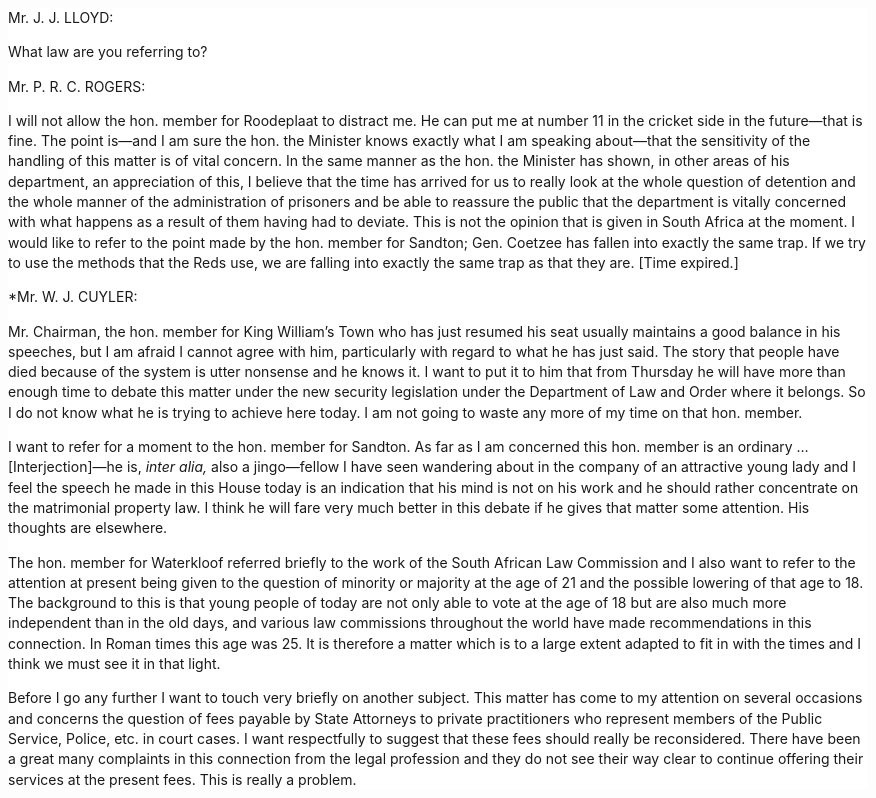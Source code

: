 <from>Mr. <person refersTo="hansard_za">J. J. LLOYD</person>:</from>

<p>What law are you referring to?</p>

</speech>

<speech by="#rogers">

<from>Mr. <person refersTo="hansard_za">P. R. C. ROGERS</person>:</from>

<p>I will not allow the hon. member for Roodeplaat to distract me. He can put me at number 11 in the cricket side in the future&#x2014;that is fine. The point is&#x2014;and I am sure the hon. the Minister knows exactly what I am speaking about&#x2014;that the sensitivity of the handling of this matter is of vital concern. In the same manner as the hon. the Minister has shown, in other areas of his department, an appreciation of this, I believe that the time has arrived for us to really look at the whole question of detention and the whole manner of the administration of prisoners and be able to reassure the public that the department is vitally concerned with what happens as a result of them having had to deviate. This is not the opinion that is given in South Africa at the moment. I would like to refer to the point made by the hon. member for Sandton; Gen. Coetzee has fallen into exactly the same trap. If we try to use the methods that the Reds use, we are falling into exactly the same trap as that they are. [Time expired.]</p>

</speech>

<speech by="#cuyler">

<from>*Mr. <person refersTo="hansard_za">W. J. CUYLER</person>:</from>

<p>Mr. Chairman, the hon. member for King William&#x2019;s Town who has just resumed his seat usually maintains a good balance in his speeches, but I am afraid I cannot agree with him, particularly with regard to what he has just said. The story that people have died because of the system is utter nonsense and he knows it. I want to put it to him that from Thursday he will have more than enough time to debate this matter under the new security legislation under the Department of Law and Order where it belongs. So I do not know what he is trying to achieve here today. I am not going to waste any more of my time on that hon. member.</p>

<p>I want to refer for a moment to the hon. member for Sandton. As far as I am concerned this hon. member is an ordinary &#x2026;[Interjection]&#x2014;he is, <i>inter alia,</i> also a jingo&#x2014;fellow I have seen wandering about in the company of an attractive young lady and I feel the speech he made in this House today is an indication that his mind is not on his work and he should rather concentrate on the matrimonial property law. I think he will fare very much better in this debate if he gives that matter some attention. His thoughts are elsewhere.</p>

<p>The hon. member for Waterkloof referred briefly to the work of the South African Law Commission and I also want to refer to the attention at present being given to the question of minority or majority at the age of 21 and the possible lowering of that age to 18. The background to this is that young people of today are not only able to vote at the age of 18 but are also much more independent than in the old days, and various law commissions throughout the world have made recommendations in this connection. In Roman times this age was 25. It is therefore a matter which is to a large extent adapted to fit in with the times and I think we must see it in that light.</p>

<p>Before I go any further I want to touch very briefly on another subject. This matter has come to my attention on several occasions and concerns the question of fees payable by State Attorneys to private practitioners who represent members of the Public Service, Police, etc. in court cases. I want respectfully to suggest that these fees should really be reconsidered. There have been a great many complaints in this connection from the legal profession and they do not see their way clear to continue offering their services at the present fees. This is really a problem.</p>
